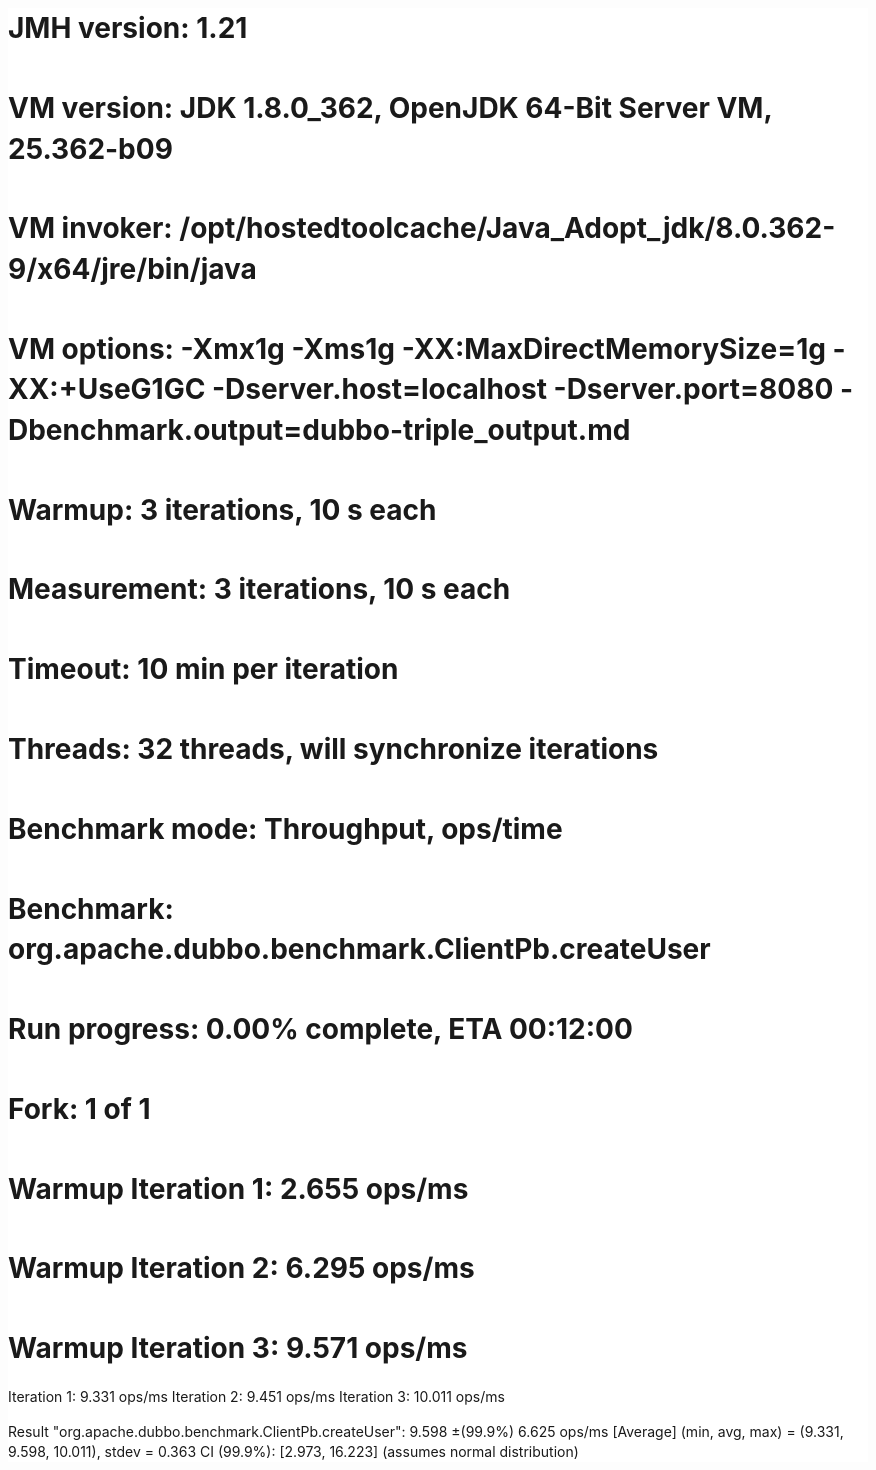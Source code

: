 # JMH version: 1.21
# VM version: JDK 1.8.0_362, OpenJDK 64-Bit Server VM, 25.362-b09
# VM invoker: /opt/hostedtoolcache/Java_Adopt_jdk/8.0.362-9/x64/jre/bin/java
# VM options: -Xmx1g -Xms1g -XX:MaxDirectMemorySize=1g -XX:+UseG1GC -Dserver.host=localhost -Dserver.port=8080 -Dbenchmark.output=dubbo-triple_output.md
# Warmup: 3 iterations, 10 s each
# Measurement: 3 iterations, 10 s each
# Timeout: 10 min per iteration
# Threads: 32 threads, will synchronize iterations
# Benchmark mode: Throughput, ops/time
# Benchmark: org.apache.dubbo.benchmark.ClientPb.createUser

# Run progress: 0.00% complete, ETA 00:12:00
# Fork: 1 of 1
# Warmup Iteration   1: 2.655 ops/ms
# Warmup Iteration   2: 6.295 ops/ms
# Warmup Iteration   3: 9.571 ops/ms
Iteration   1: 9.331 ops/ms
Iteration   2: 9.451 ops/ms
Iteration   3: 10.011 ops/ms


Result "org.apache.dubbo.benchmark.ClientPb.createUser":
  9.598 ±(99.9%) 6.625 ops/ms [Average]
  (min, avg, max) = (9.331, 9.598, 10.011), stdev = 0.363
  CI (99.9%): [2.973, 16.223] (assumes normal distribution)
